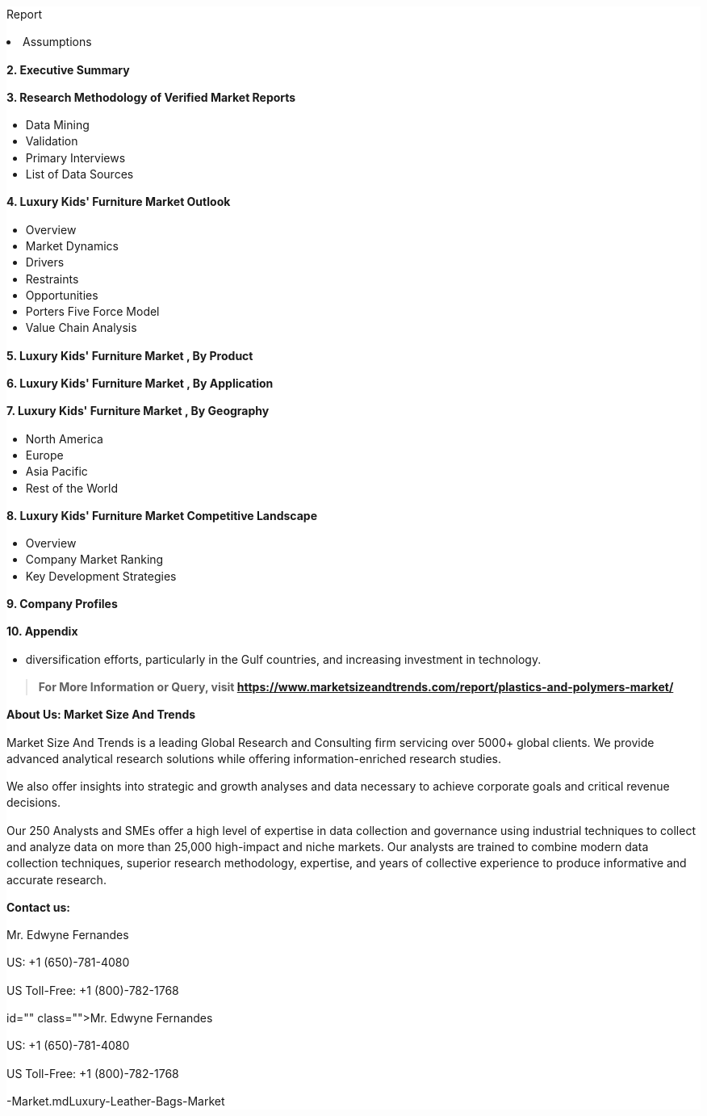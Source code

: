 Report</li><li>Assumptions</li></ul><p id="" class=""><strong>2. Executive Summary</strong></p><p id="" class=""><strong>3. Research Methodology of Verified Market Reports</strong></p><ul><li>Data Mining</li><li>Validation</li><li>Primary Interviews</li><li>List of Data Sources</li></ul><p id="" class=""><strong>4. Luxury Kids' Furniture Market Outlook</strong></p><ul><li>Overview</li><li>Market Dynamics</li><li>Drivers</li><li>Restraints</li><li>Opportunities</li><li>Porters Five Force Model</li><li>Value Chain Analysis</li></ul><p id="" class=""><strong>5. Luxury Kids' Furniture Market , By Product</strong></p><p id="" class=""><strong>6. Luxury Kids' Furniture Market , By Application</strong></p><p id="" class=""><strong>7. Luxury Kids' Furniture Market , By Geography</strong></p><ul><li>North America</li><li>Europe</li><li>Asia Pacific</li><li>Rest of the World</li></ul><p id="" class=""><strong>8. Luxury Kids' Furniture Market Competitive Landscape</strong></p><ul><li>Overview</li><li>Company Market Ranking</li><li>Key Development Strategies</li></ul><p id="" class=""><strong>9. Company Profiles</strong></p><p id="" class=""><strong>10. Appendix</strong></p><ul><li>diversification efforts, particularly in the Gulf countries, and increasing investment in technology.</li></ul><blockquote id="ember65" class="ember-view reader-text-block__blockquote"><strong>For More Information or Query, visit <strong><strong><a href="https://html-cleaner.com/" target="">https://www.marketsizeandtrends.com/report/plastics-and-polymers-market/</a></strong></strong></strong></blockquote><p id="" class=""><strong>About Us: Market Size And Trends</strong></p><p id="" class="">Market Size And Trends is a leading Global Research and Consulting firm servicing over 5000+ global clients. We provide advanced analytical research solutions while offering information-enriched research studies.</p><p id="" class="">We also offer insights into strategic and growth analyses and data necessary to achieve corporate goals and critical revenue decisions.</p><p id="" class="">Our 250 Analysts and SMEs offer a high level of expertise in data collection and governance using industrial techniques to collect and analyze data on more than 25,000 high-impact and niche markets. Our analysts are trained to combine modern data collection techniques, superior research methodology, expertise, and years of collective experience to produce informative and accurate research.</p><p id="" class=""><strong>Contact us:</strong></p><p id="" class="">Mr. Edwyne Fernandes</p><p id="" class="">US: +1 (650)-781-4080</p><p id="" class="">US Toll-Free: +1 (800)-782-1768</p> id="" class="">Mr. Edwyne Fernandes</p><p id="" class="">US: +1 (650)-781-4080</p><p id="" class="">US Toll-Free: +1 (800)-782-1768</p>-Market.mdLuxury-Leather-Bags-Market

